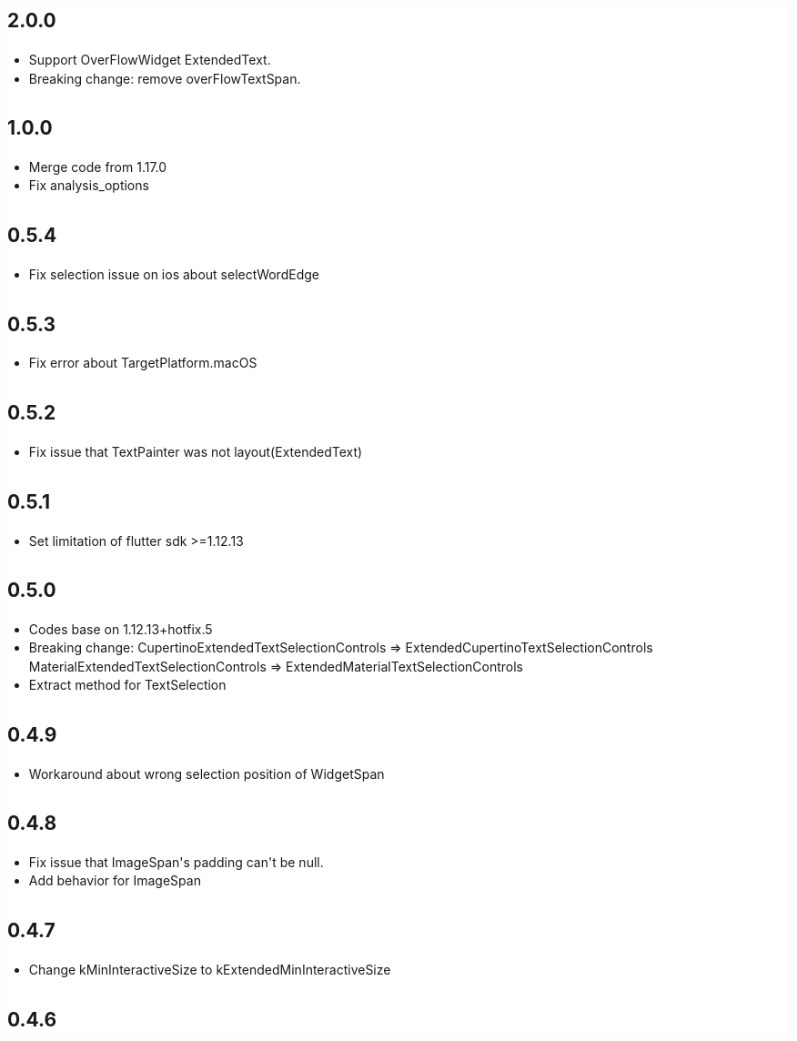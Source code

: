 ## 2.0.0

* Support OverFlowWidget ExtendedText.
* Breaking change: remove overFlowTextSpan.

## 1.0.0

* Merge code from 1.17.0
* Fix analysis_options

## 0.5.4

* Fix selection issue on ios about selectWordEdge

## 0.5.3

* Fix error about TargetPlatform.macOS

## 0.5.2

* Fix issue that TextPainter was not layout(ExtendedText)

## 0.5.1

* Set limitation of flutter sdk >=1.12.13

## 0.5.0

* Codes base on 1.12.13+hotfix.5
* Breaking change:
  CupertinoExtendedTextSelectionControls => ExtendedCupertinoTextSelectionControls
  MaterialExtendedTextSelectionControls => ExtendedMaterialTextSelectionControls
* Extract method for TextSelection

## 0.4.9

* Workaround about wrong selection position of WidgetSpan

## 0.4.8

* Fix issue that ImageSpan's padding can't be null.
* Add behavior for ImageSpan

## 0.4.7

* Change kMinInteractiveSize to kExtendedMinInteractiveSize

## 0.4.6
